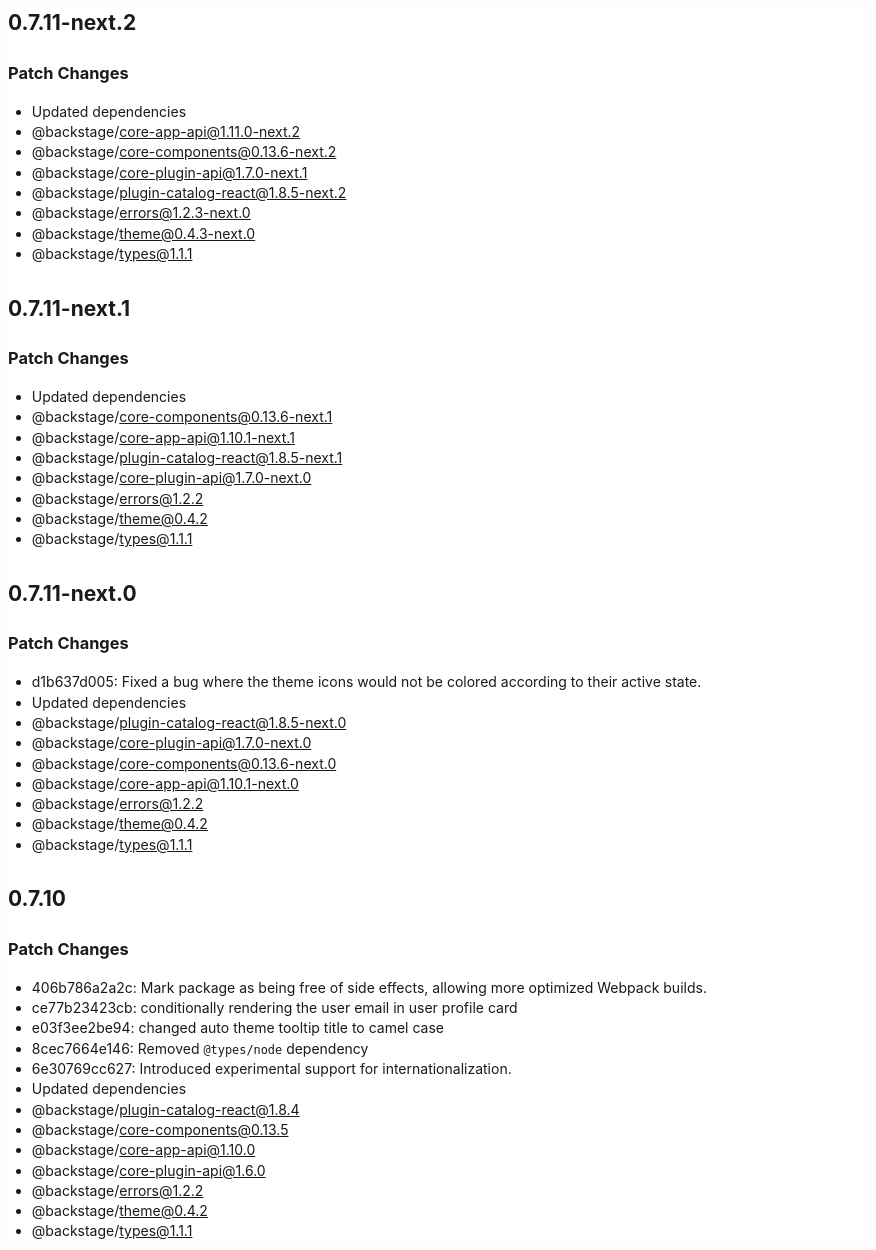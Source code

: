 ## 0.7.11-next.2

### Patch Changes

- Updated dependencies
 - @backstage/core-app-api@1.11.0-next.2
 - @backstage/core-components@0.13.6-next.2
 - @backstage/core-plugin-api@1.7.0-next.1
 - @backstage/plugin-catalog-react@1.8.5-next.2
 - @backstage/errors@1.2.3-next.0
 - @backstage/theme@0.4.3-next.0
 - @backstage/types@1.1.1

## 0.7.11-next.1

### Patch Changes

- Updated dependencies
 - @backstage/core-components@0.13.6-next.1
 - @backstage/core-app-api@1.10.1-next.1
 - @backstage/plugin-catalog-react@1.8.5-next.1
 - @backstage/core-plugin-api@1.7.0-next.0
 - @backstage/errors@1.2.2
 - @backstage/theme@0.4.2
 - @backstage/types@1.1.1

## 0.7.11-next.0

### Patch Changes

- d1b637d005: Fixed a bug where the theme icons would not be colored according to their active state.
- Updated dependencies
 - @backstage/plugin-catalog-react@1.8.5-next.0
 - @backstage/core-plugin-api@1.7.0-next.0
 - @backstage/core-components@0.13.6-next.0
 - @backstage/core-app-api@1.10.1-next.0
 - @backstage/errors@1.2.2
 - @backstage/theme@0.4.2
 - @backstage/types@1.1.1

## 0.7.10

### Patch Changes

- 406b786a2a2c: Mark package as being free of side effects, allowing more optimized Webpack builds.
- ce77b23423cb: conditionally rendering the user email in user profile card
- e03f3ee2be94: changed auto theme tooltip title to camel case
- 8cec7664e146: Removed `@types/node` dependency
- 6e30769cc627: Introduced experimental support for internationalization.
- Updated dependencies
 - @backstage/plugin-catalog-react@1.8.4
 - @backstage/core-components@0.13.5
 - @backstage/core-app-api@1.10.0
 - @backstage/core-plugin-api@1.6.0
 - @backstage/errors@1.2.2
 - @backstage/theme@0.4.2
 - @backstage/types@1.1.1
